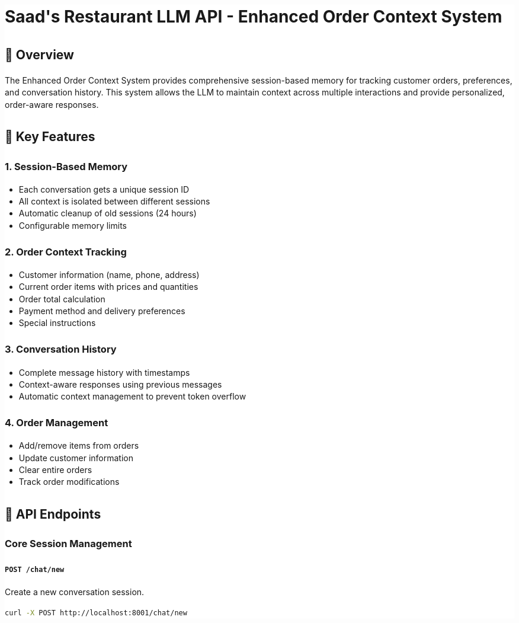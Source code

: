 # Saad's Restaurant LLM API - Enhanced Order Context System

## 🛒 Overview

The Enhanced Order Context System provides comprehensive session-based memory for tracking customer orders, preferences, and conversation history. This system allows the LLM to maintain context across multiple interactions and provide personalized, order-aware responses.

## 🧠 Key Features

### 1. **Session-Based Memory**

- Each conversation gets a unique session ID
- All context is isolated between different sessions
- Automatic cleanup of old sessions (24 hours)
- Configurable memory limits

### 2. **Order Context Tracking**

- Customer information (name, phone, address)
- Current order items with prices and quantities
- Order total calculation
- Payment method and delivery preferences
- Special instructions

### 3. **Conversation History**

- Complete message history with timestamps
- Context-aware responses using previous messages
- Automatic context management to prevent token overflow

### 4. **Order Management**

- Add/remove items from orders
- Update customer information
- Clear entire orders
- Track order modifications

## 🔧 API Endpoints

### Core Session Management

#### `POST /chat/new`

Create a new conversation session.

```bash
curl -X POST http://localhost:8001/chat/new
```
